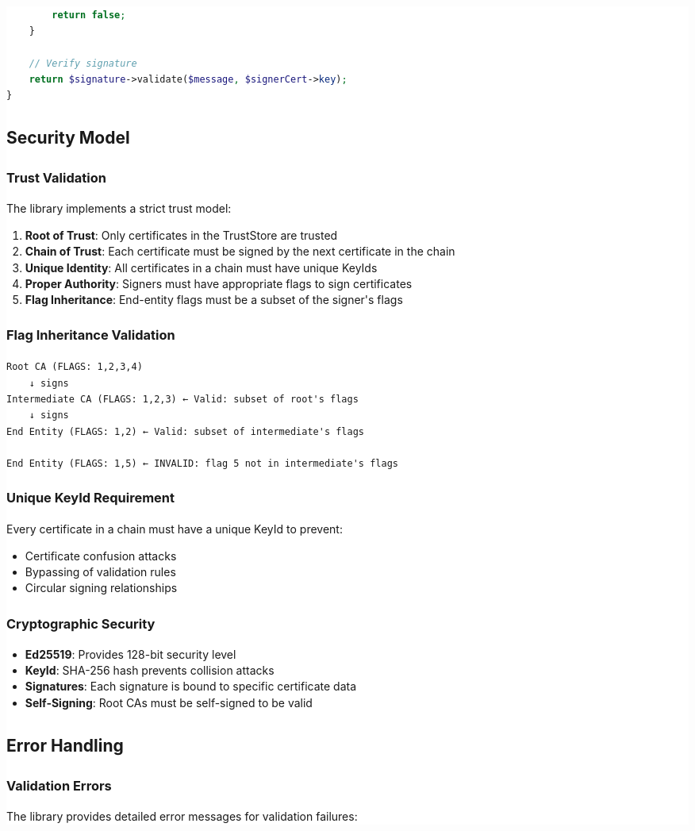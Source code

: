 ```php
        return false;
    }

    // Verify signature
    return $signature->validate($message, $signerCert->key);
}
```

## Security Model

### Trust Validation

The library implements a strict trust model:

1. **Root of Trust**: Only certificates in the TrustStore are trusted
2. **Chain of Trust**: Each certificate must be signed by the next certificate in the chain
3. **Unique Identity**: All certificates in a chain must have unique KeyIds
4. **Proper Authority**: Signers must have appropriate flags to sign certificates
5. **Flag Inheritance**: End-entity flags must be a subset of the signer's flags

### Flag Inheritance Validation

```
Root CA (FLAGS: 1,2,3,4)
    ↓ signs
Intermediate CA (FLAGS: 1,2,3) ← Valid: subset of root's flags
    ↓ signs
End Entity (FLAGS: 1,2) ← Valid: subset of intermediate's flags

End Entity (FLAGS: 1,5) ← INVALID: flag 5 not in intermediate's flags
```

### Unique KeyId Requirement

Every certificate in a chain must have a unique KeyId to prevent:
- Certificate confusion attacks
- Bypassing of validation rules
- Circular signing relationships

### Cryptographic Security

- **Ed25519**: Provides 128-bit security level
- **KeyId**: SHA-256 hash prevents collision attacks
- **Signatures**: Each signature is bound to specific certificate data
- **Self-Signing**: Root CAs must be self-signed to be valid

## Error Handling

### Validation Errors

The library provides detailed error messages for validation failures:
